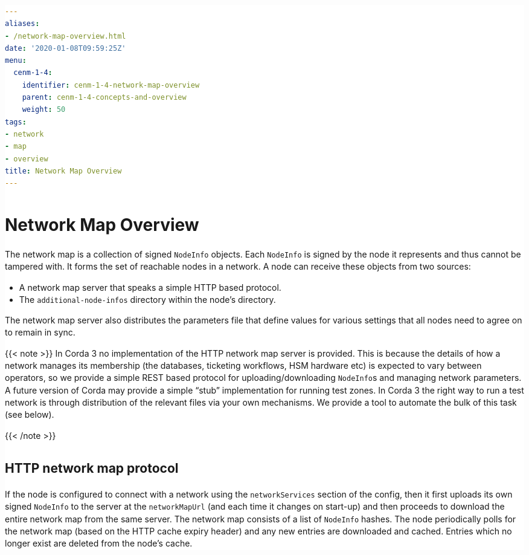 ```yaml
---
aliases:
- /network-map-overview.html
date: '2020-01-08T09:59:25Z'
menu:
  cenm-1-4:
    identifier: cenm-1-4-network-map-overview
    parent: cenm-1-4-concepts-and-overview
    weight: 50
tags:
- network
- map
- overview
title: Network Map Overview
---
```



# Network Map Overview

The network map is a collection of signed `NodeInfo` objects. Each `NodeInfo` is signed by the node it represents and
thus cannot be tampered with. It forms the set of reachable nodes in a network. A node can receive these objects from
two sources:


* A network map server that speaks a simple HTTP based protocol.
* The `additional-node-infos` directory within the node’s directory.

The network map server also distributes the parameters file that define values for various settings that all nodes need
to agree on to remain in sync.

{{< note >}}
In Corda 3 no implementation of the HTTP network map server is provided. This is because the details of how
a network manages its membership (the databases, ticketing workflows, HSM hardware etc) is expected to vary
between operators, so we provide a simple REST based protocol for uploading/downloading `NodeInfo`s and managing
network parameters. A future version of Corda may provide a simple “stub” implementation for running test zones.
In Corda 3 the right way to run a test network is through distribution of the relevant files via your own mechanisms.
We provide a tool to automate the bulk of this task (see below).

{{< /note >}}

## HTTP network map protocol

If the node is configured to connect with a network using the `networkServices` section of the config, then it first uploads its own signed `NodeInfo`
to the server at the `networkMapUrl` (and each time it changes on start-up) and then proceeds to download the entire network map from
the same server. The network map consists of a list of `NodeInfo` hashes. The node periodically polls for the network map
(based on the HTTP cache expiry header) and any new entries are downloaded and cached. Entries which no longer exist are deleted from the node’s cache.
